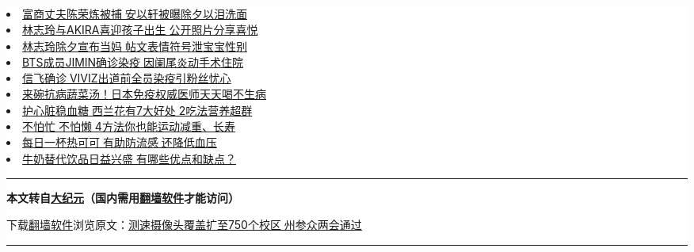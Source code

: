 <li><a href="https://github.com/fihgai313/djy/blob/master/gb/22/1/31/n13545413.md#1">富商丈夫陈荣炼被捕 安以轩被曝除夕以泪洗面</a></li>
<li><a href="https://github.com/fihgai313/djy/blob/master/gb/22/1/31/n13543471.md#1">林志玲与AKIRA喜迎孩子出生 公开照片分享喜悦</a></li>
<li><a href="https://github.com/fihgai313/djy/blob/master/gb/22/1/31/n13545279.md#1">林志玲除夕宣布当妈 帖文表情符号泄宝宝性别</a></li>
<li><a href="https://github.com/fihgai313/djy/blob/master/gb/22/1/31/n13544004.md#1">BTS成员JIMIN确诊染疫 因阑尾炎动手术住院</a></li>
<li><a href="https://github.com/fihgai313/djy/blob/master/gb/22/1/31/n13543742.md#1">信飞确诊 VIVIZ出道前全员染疫引粉丝忧心</a></li>
<li><a href="https://github.com/fihgai313/djy/blob/master/gb/22/1/29/n13538873.md#1">来碗抗病蔬菜汤！日本免疫权威医师天天喝不生病</a></li>
<li><a href="https://github.com/fihgai313/djy/blob/master/gb/22/1/30/n13543120.md#1">护心脏稳血糖 西兰花有7大好处 2吃法营养超群</a></li>
<li><a href="https://github.com/fihgai313/djy/blob/master/gb/22/1/29/n13537815.md#1">不怕忙 不怕懒 4方法你也能运动减重、长寿</a></li>
<li><a href="https://github.com/fihgai313/djy/blob/master/gb/22/1/29/n13539286.md#1">每日一杯热可可 有助防流感 还降低血压</a></li>
<li><a href="https://github.com/fihgai313/djy/blob/master/gb/22/1/31/n13544829.md#1">牛奶替代饮品日益兴盛 有哪些优点和缺点？</a></li>
<hr>

<strong>本文转自<a href="https://www.epochtimes.com">大纪元</a>（国内需用<a href="https://github.com/fihgai313/www/blob/master/README.md#8">翻墙软件</a>才能访问）</strong><p>下载<a href="https://github.com/fihgai313/www/blob/master/README.md#8">翻墙软件</a>浏览原文：<a href="https://www.epochtimes.com/gb/19/3/21/n11129331.htm">测速摄像头覆盖扩至750个校区 州参众两会通过</a></p><hr>
